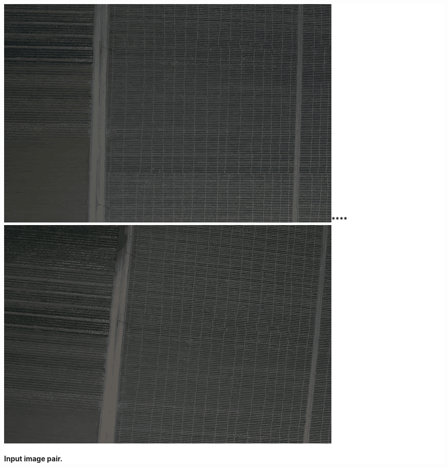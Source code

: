 **![](img/4ee59b9d0049fc2f17eb755846174ed5.png)****![](img/76298e71be9bf03457211e7529e22238.png)**

**Input image pair.**
